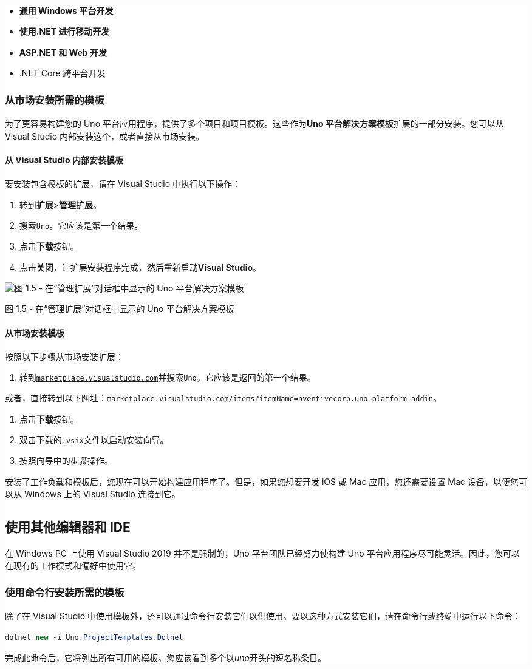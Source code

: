 +   **通用 Windows 平台开发**

+   **使用.NET 进行移动开发**

+   **ASP.NET 和 Web 开发**

+   .NET Core 跨平台开发

### 从市场安装所需的模板

为了更容易构建您的 Uno 平台应用程序，提供了多个项目和项目模板。这些作为**Uno 平台解决方案模板**扩展的一部分安装。您可以从 Visual Studio 内部安装这个，或者直接从市场安装。

#### 从 Visual Studio 内部安装模板

要安装包含模板的扩展，请在 Visual Studio 中执行以下操作：

1.  转到**扩展**>**管理扩展**。

1.  搜索`Uno`。它应该是第一个结果。

1.  点击**下载**按钮。

1.  点击**关闭**，让扩展安装程序完成，然后重新启动**Visual Studio**。

![图 1.5 - 在“管理扩展”对话框中显示的 Uno 平台解决方案模板](https://github.com/OpenDocCN/freelearn-csharp-zh/raw/master/docs/crt-xplat-cs-app-uno-plat/img/Figure_1.05_B17132.jpg)

图 1.5 - 在“管理扩展”对话框中显示的 Uno 平台解决方案模板

#### 从市场安装模板

按照以下步骤从市场安装扩展：

1.  转到[`marketplace.visualstudio.com`](https://marketplace.visualstudio.com)并搜索`Uno`。它应该是返回的第一个结果。

或者，直接转到以下网址：[`marketplace.visualstudio.com/items?itemName=nventivecorp.uno-platform-addin`](https://marketplace.visualstudio.com/items?itemName=nventivecorp.uno-platform-addin)。

1.  点击**下载**按钮。

1.  双击下载的`.vsix`文件以启动安装向导。

1.  按照向导中的步骤操作。

安装了工作负载和模板后，您现在可以开始构建应用程序了。但是，如果您想要开发 iOS 或 Mac 应用，您还需要设置 Mac 设备，以便您可以从 Windows 上的 Visual Studio 连接到它。

## 使用其他编辑器和 IDE

在 Windows PC 上使用 Visual Studio 2019 并不是强制的，Uno 平台团队已经努力使构建 Uno 平台应用程序尽可能灵活。因此，您可以在现有的工作模式和偏好中使用它。

### 使用命令行安装所需的模板

除了在 Visual Studio 中使用模板外，还可以通过命令行安装它们以供使用。要以这种方式安装它们，请在命令行或终端中运行以下命令：

```cs
dotnet new -i Uno.ProjectTemplates.Dotnet
```

完成此命令后，它将列出所有可用的模板。您应该看到多个以*uno*开头的短名称条目。
